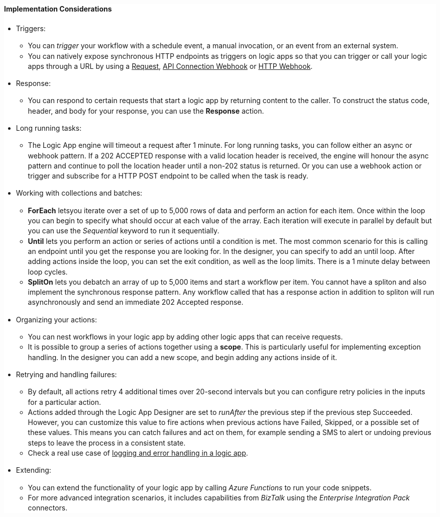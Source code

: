 #### Implementation Considerations

- Triggers:
  - You can *trigger* your workflow with a schedule event, a manual invocation, or an event from an external system. 
  - You can natively expose synchronous HTTP endpoints as triggers on logic apps so that you can trigger or call your logic apps through a URL by using a [Request](https://docs.microsoft.com/en-us/azure/connectors/connectors-native-reqres), [API Connection Webhook](https://docs.microsoft.com/en-us/azure/logic-apps/logic-apps-workflow-actions-triggers#api-connection) or [HTTP Webhook](https://docs.microsoft.com/en-us/azure/connectors/connectors-native-http).

- Response:
  - You can respond to certain requests that start a logic app by returning content to the caller. To construct the status code, header, and body for your response, you can use the **Response** action.

- Long running tasks:
  - The Logic App engine will timeout a request after 1 minute. For long running tasks, you can follow either an async or webhook pattern. If a 202 ACCEPTED response with a valid location header is received, the engine will honour the async pattern and continue to poll the location header until a non-202 status is returned. Or you can use a webhook action or trigger and subscribe for a HTTP POST endpoint to be called when the task is ready.

- Working with collections and batches:
  - **ForEach** letsyou iterate over a set of up to 5,000 rows of data and perform an action for each item. Once within the loop you can begin to specify what should occur at each value of the array. Each iteration will execute in parallel by default but you can use the *Sequential* keyword to run it sequentially.
  - **Until** lets you perform an action or series of actions until a condition is met. The most common scenario for this is calling an endpoint until you get the response you are looking for. In the designer, you can specify to add an until loop. After adding actions inside the loop, you can set the exit condition, as well as the loop limits. There is a 1 minute delay between loop cycles.
  - **SplitOn** lets you debatch an array of up to 5,000 items and start a workflow per item. You cannot have a spliton and also implement the synchronous response pattern. Any workflow called that has a response action in addition to spliton will run asynchronously and send an immediate 202 Accepted response.

- Organizing your actions:
  - You can nest workflows in your logic app by adding other logic apps that can receive requests.
  - It is possible to group a series of actions together using a **scope**. This is particularly useful for implementing exception handling. In the designer you can add a new scope, and begin adding any actions inside of it.

- Retrying and handling failures:
  - By default, all actions retry 4 additional times over 20-second intervals but you can configure retry policies in the inputs for a particular action.
  - Actions added through the Logic App Designer are set to *runAfter* the previous step if the previous step Succeeded. However, you can customize this value to fire actions when previous actions have Failed, Skipped, or a possible set of these values. This means you can catch failures and act on them, for example sending a SMS to alert or undoing previous steps to leave the process in a consistent state.
  - Check a real use case of [logging and error handling in a logic app](https://docs.microsoft.com/en-us/azure/logic-apps/logic-apps-scenario-error-and-exception-handling).

- Extending:
  - You can extend the functionality of your logic app by calling *Azure Functions* to run your code snippets.
  - For more advanced integration scenarios, it includes capabilities from *BizTalk* using the *Enterprise Integration Pack* connectors.
